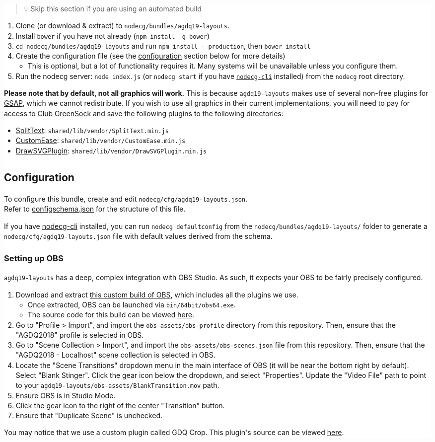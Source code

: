 > 💡 Skip this section if you are using an automated build

1. Clone (or download & extract) to `nodecg/bundles/agdq19-layouts`.
2. Install `bower` if you have not already (`npm install -g bower`)
3. `cd nodecg/bundles/agdq19-layouts` and run `npm install --production`, then `bower install`
4. Create the configuration file (see the [configuration](#configuration) section below for more details)
	- This is optional, but a lot of functionality requires it. Many systems will be unavailable unless you configure them.
5. Run the nodecg server: `node index.js` (or `nodecg start` if you have [`nodecg-cli`](https://github.com/nodecg/nodecg-cli) installed) from the `nodecg` root directory.

**Please note that by default, not all graphics will work.** This is because `agdq19-layouts` makes use of several non-free plugins for [GSAP](https://greensock.com), which we cannot redistribute. If you wish to use all graphics in their current implementations, you will need to pay for access to [Club GreenSock](https://greensock.com/club) and save the following plugins to the following directories:
- [SplitText](https://greensock.com/SplitText): `shared/lib/vendor/SplitText.min.js`
- [CustomEase](https://greensock.com/customease): `shared/lib/vendor/CustomEase.min.js`
- [DrawSVGPlugin](https://greensock.com/drawSVG): `shared/lib/vendor/DrawSVGPlugin.min.js`

## Configuration
To configure this bundle, create and edit `nodecg/cfg/agdq19-layouts.json`.  
Refer to [configschema.json](configschema.json) for the structure of this file.

If you have [nodecg-cli](https://github.com/nodecg/nodecg-cli) installed, you can run `nodecg defaultconfig` from the `nodecg/bundles/agdq19-layouts/` folder to generate a `nodecg/cfg/agdq19-layouts.json` file with default values derived from the schema.

### Setting up OBS
`agdq19-layouts` has a deep, complex integration with OBS Studio. As such, it expects your OBS to be fairly precisely configured.

1. Download and extract [this custom build of OBS](https://www.dropbox.com/s/zemdmloh2yvwh0t/AGDQ-OBS-02050b7-websocket-events.zip?dl=1), which includes all the plugins we use.  
   	- Once extracted, OBS can be launched via `bin/64bit/obs64.exe`.
	- The source code for this build can be viewed [here](https://github.com/GamesDoneQuick/obs-studio/tree/agdq2019).
2. Go to "Profile > Import", and import the `obs-assets/obs-profile` directory from this repository. Then, ensure that the "AGDQ2018" profile is selected in OBS.  
3. Go to "Scene Collection > Import", and import the `obs-assets/obs-scenes.json` file from this repository. Then, ensure that the "AGDQ2018 - Localhost" scene collection is selected in OBS.  
4. Locate the "Scene Transitions" dropdown menu in the main interface of OBS (it will be near the bottom right by default). Select "Blank Stinger". Click the gear icon below the dropdown, and select "Properties". Update the "Video File" path to point to your `agdq19-layouts/obs-assets/BlankTransition.mov` path.
5. Ensure OBS is in Studio Mode.
6. Click the gear icon to the right of the center "Transition" button.
7. Ensure that "Duplicate Scene" is unchecked.

You may notice that we use a custom plugin called GDQ Crop. This plugin's source can be viewed [here](https://github.com/TestRunnerSRL/gdqcrop).
